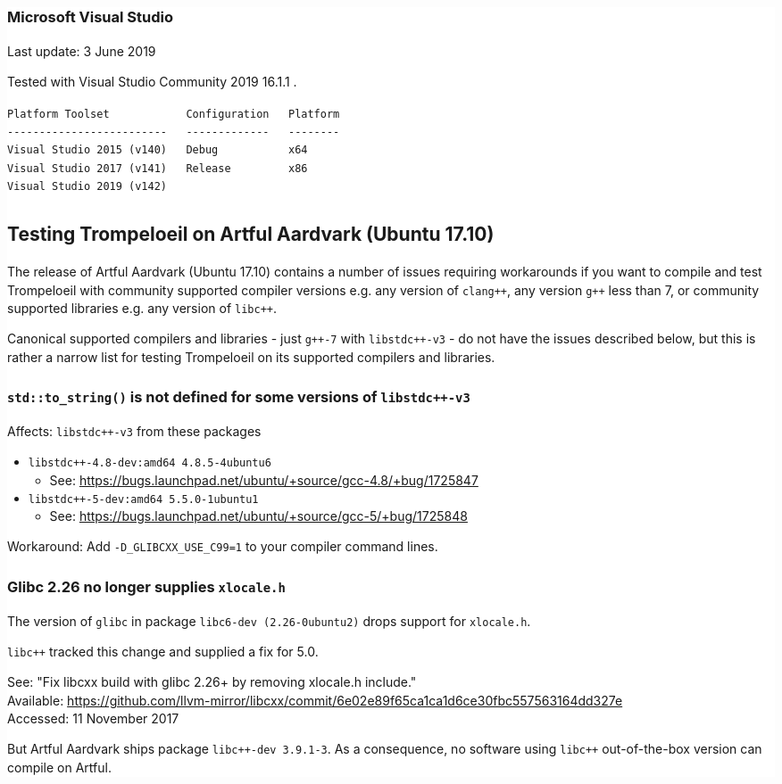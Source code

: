 ### Microsoft Visual Studio

Last update: 3 June 2019

Tested with Visual Studio Community 2019 16.1.1 .

```text
Platform Toolset            Configuration   Platform
-------------------------   -------------   --------
Visual Studio 2015 (v140)   Debug           x64
Visual Studio 2017 (v141)   Release         x86
Visual Studio 2019 (v142)
```

## <A name="testing_on_artful"/> Testing Trompeloeil on Artful Aardvark (Ubuntu 17.10)

The release of Artful Aardvark (Ubuntu 17.10) contains a number of issues
requiring workarounds if you want to compile and test Trompeloeil with
community supported compiler versions e.g. any version of `clang++`,
any version `g++` less than 7, or community supported libraries e.g.
any version of `libc++`.

Canonical supported compilers and libraries -
just `g++-7` with `libstdc++-v3` - do not have the issues described below,
but this is rather a narrow list for testing Trompeloeil on its
supported compilers and libraries.

### <A name="defect_to_string"/> `std::to_string()` is not defined for some versions of `libstdc++-v3`

Affects: `libstdc++-v3` from these packages

- `libstdc++-4.8-dev:amd64 4.8.5-4ubuntu6`
  - See: <https://bugs.launchpad.net/ubuntu/+source/gcc-4.8/+bug/1725847>
- `libstdc++-5-dev:amd64 5.5.0-1ubuntu1`
  - See: <https://bugs.launchpad.net/ubuntu/+source/gcc-5/+bug/1725848>

Workaround: Add `-D_GLIBCXX_USE_C99=1` to your compiler command lines.

### <A name="defect_xlocale"/> Glibc 2.26 no longer supplies `xlocale.h`

The version of `glibc` in package `libc6-dev (2.26-0ubuntu2)`
drops support for `xlocale.h`.

`libc++` tracked this change and supplied a fix for 5.0.

See: "Fix libcxx build with glibc 2.26+ by removing xlocale.h include." \
Available: <https://github.com/llvm-mirror/libcxx/commit/6e02e89f65ca1ca1d6ce30fbc557563164dd327e> \
Accessed: 11 November 2017

But Artful Aardvark ships package `libc++-dev 3.9.1-3`.
As a consequence, no software using `libc++` out-of-the-box version
can compile on Artful.
